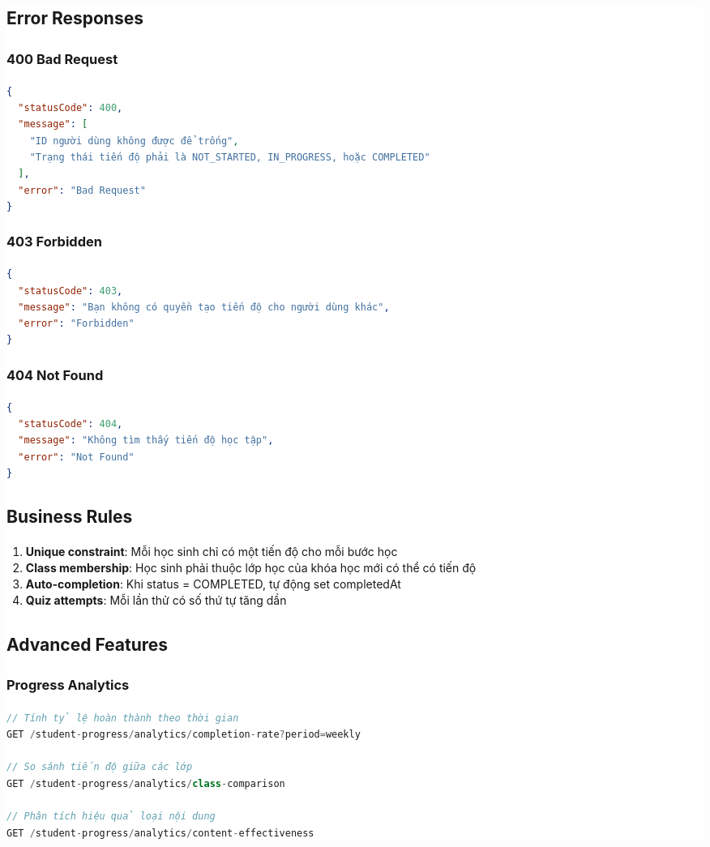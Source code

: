 
## Error Responses

### 400 Bad Request
```json
{
  "statusCode": 400,
  "message": [
    "ID người dùng không được để trống",
    "Trạng thái tiến độ phải là NOT_STARTED, IN_PROGRESS, hoặc COMPLETED"
  ],
  "error": "Bad Request"
}
```

### 403 Forbidden
```json
{
  "statusCode": 403,
  "message": "Bạn không có quyền tạo tiến độ cho người dùng khác",
  "error": "Forbidden"
}
```

### 404 Not Found
```json
{
  "statusCode": 404,
  "message": "Không tìm thấy tiến độ học tập",
  "error": "Not Found"
}
```

## Business Rules

1. **Unique constraint**: Mỗi học sinh chỉ có một tiến độ cho mỗi bước học
2. **Class membership**: Học sinh phải thuộc lớp học của khóa học mới có thể có tiến độ
3. **Auto-completion**: Khi status = COMPLETED, tự động set completedAt
4. **Quiz attempts**: Mỗi lần thử có số thứ tự tăng dần

## Advanced Features

### Progress Analytics
```javascript
// Tính tỷ lệ hoàn thành theo thời gian
GET /student-progress/analytics/completion-rate?period=weekly

// So sánh tiến độ giữa các lớp
GET /student-progress/analytics/class-comparison

// Phân tích hiệu quả loại nội dung
GET /student-progress/analytics/content-effectiveness
```
